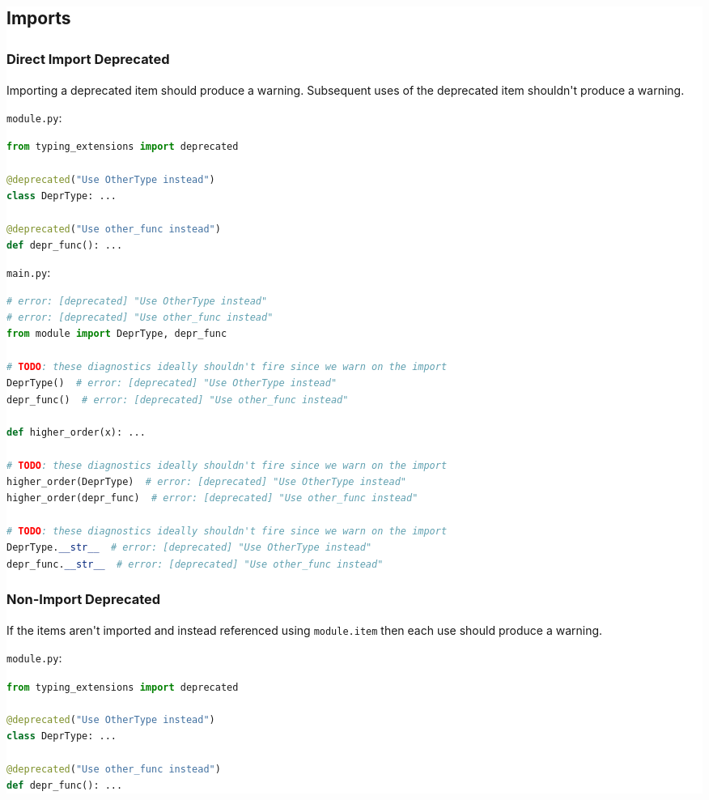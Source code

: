 ## Imports

### Direct Import Deprecated

Importing a deprecated item should produce a warning. Subsequent uses of the deprecated item
shouldn't produce a warning.

`module.py`:

```py
from typing_extensions import deprecated

@deprecated("Use OtherType instead")
class DeprType: ...

@deprecated("Use other_func instead")
def depr_func(): ...
```

`main.py`:

```py
# error: [deprecated] "Use OtherType instead"
# error: [deprecated] "Use other_func instead"
from module import DeprType, depr_func

# TODO: these diagnostics ideally shouldn't fire since we warn on the import
DeprType()  # error: [deprecated] "Use OtherType instead"
depr_func()  # error: [deprecated] "Use other_func instead"

def higher_order(x): ...

# TODO: these diagnostics ideally shouldn't fire since we warn on the import
higher_order(DeprType)  # error: [deprecated] "Use OtherType instead"
higher_order(depr_func)  # error: [deprecated] "Use other_func instead"

# TODO: these diagnostics ideally shouldn't fire since we warn on the import
DeprType.__str__  # error: [deprecated] "Use OtherType instead"
depr_func.__str__  # error: [deprecated] "Use other_func instead"
```

### Non-Import Deprecated

If the items aren't imported and instead referenced using `module.item` then each use should produce
a warning.

`module.py`:

```py
from typing_extensions import deprecated

@deprecated("Use OtherType instead")
class DeprType: ...

@deprecated("Use other_func instead")
def depr_func(): ...
```
